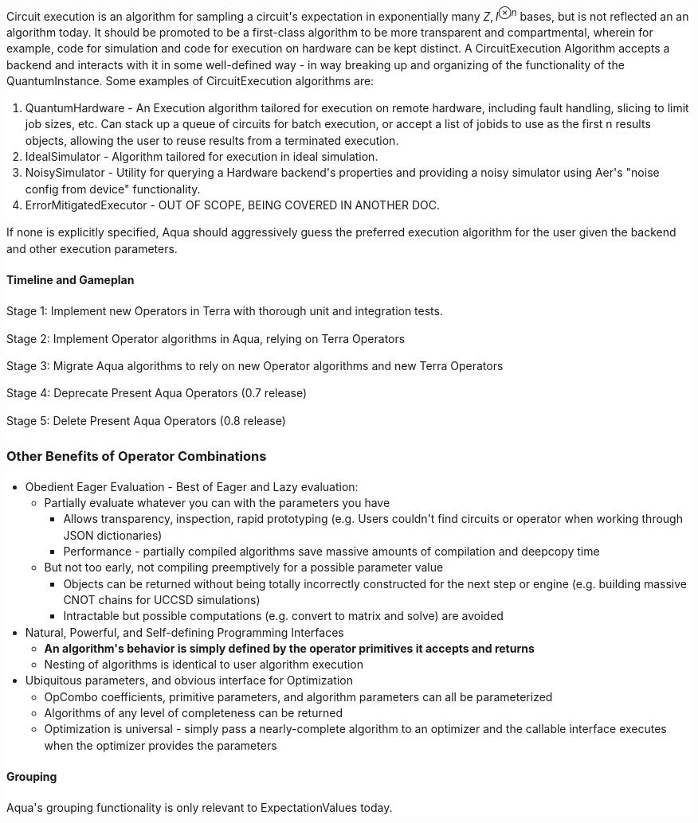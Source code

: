Circuit execution is an algorithm for sampling a circuit's expectation in exponentially many ${Z, I}^{\otimes n}$ bases, but is not reflected an an algorithm today. It should be promoted to be a first-class algorithm to be more transparent and compartmental, wherein for example, code for simulation and code for execution on hardware can be kept distinct. A CircuitExecution Algorithm accepts a backend and interacts with it in some well-defined way - in way breaking up and organizing of the functionality of the QuantumInstance. Some examples of CircuitExecution algorithms are:
1. QuantumHardware - An Execution algorithm tailored for execution on remote hardware, including fault handling, slicing to limit job sizes, etc. Can stack up a queue of circuits for batch execution, or accept a list of jobids to use as the first n results objects, allowing the user to reuse results from a terminated execution.
1. IdealSimulator - Algorithm tailored for execution in ideal simulation.
1. NoisySimulator - Utility for querying a Hardware backend's properties and providing a noisy simulator using Aer's "noise config from device" functionality.
1. ErrorMitigatedExecutor - OUT OF SCOPE, BEING COVERED IN ANOTHER DOC.

If none is explicitly specified, Aqua should aggressively guess the preferred execution algorithm for the user given the backend and other execution parameters.

#### Timeline and Gameplan

Stage 1: Implement new Operators in Terra with thorough unit and integration tests.

Stage 2: Implement Operator algorithms in Aqua, relying on Terra Operators

Stage 3: Migrate Aqua algorithms to rely on new Operator algorithms and new Terra Operators

Stage 4: Deprecate Present Aqua Operators (0.7 release)

Stage 5: Delete Present Aqua Operators (0.8 release)

### Other Benefits of Operator Combinations

* Obedient Eager Evaluation - Best of Eager and Lazy evaluation:
    * Partially evaluate whatever you can with the parameters you have
        * Allows transparency, inspection, rapid prototyping (e.g. Users couldn't find circuits or operator when working through JSON dictionaries)
        * Performance - partially compiled algorithms save massive amounts of compilation and deepcopy time
    * But not too early, not compiling preemptively for a possible parameter value
        * Objects can be returned without being totally incorrectly constructed for the next step or engine (e.g. building massive CNOT chains for UCCSD simulations)
        * Intractable but possible computations (e.g. convert to matrix and solve) are avoided
* Natural, Powerful, and Self-defining Programming Interfaces
    * __An algorithm's behavior is simply defined by the operator primitives it accepts and returns__
    * Nesting of algorithms is identical to user algorithm execution
* Ubiquitous parameters, and obvious interface for Optimization
    * OpCombo coefficients, primitive parameters, and algorithm parameters can all be parameterized
    * Algorithms of any level of completeness can be returned
    * Optimization is universal - simply pass a nearly-complete algorithm to an optimizer and the callable interface executes when the optimizer provides the parameters

#### Grouping

Aqua's grouping functionality is only relevant to ExpectationValues today.

